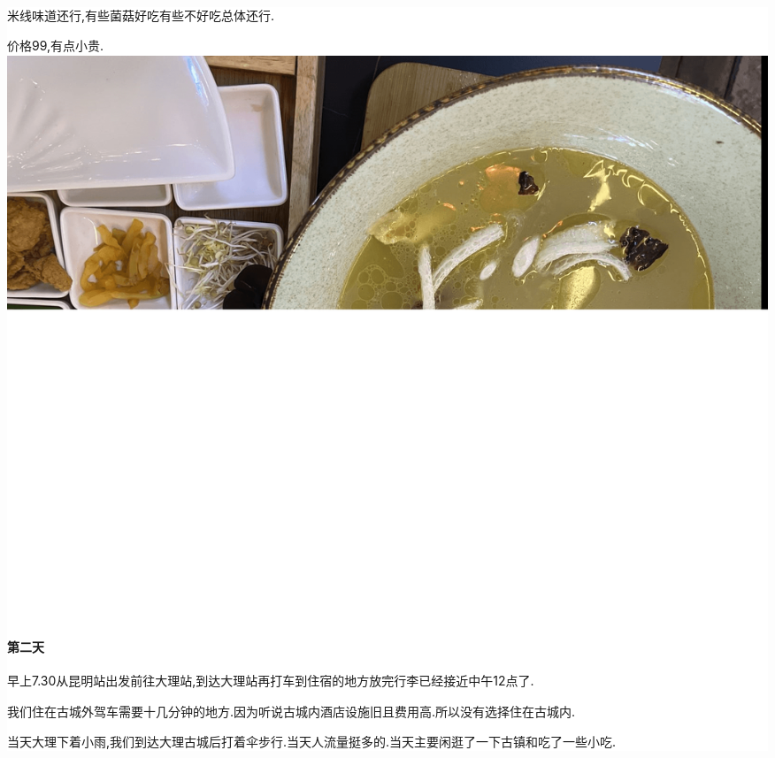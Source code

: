 米线味道还行,有些菌菇好吃有些不好吃总体还行.

价格99,有点小贵.
![](../../img/2023-07/Pasted%20image%2020250905231958.png)
#### 第二天

早上7.30从昆明站出发前往大理站,到达大理站再打车到住宿的地方放完行李已经接近中午12点了.

我们住在古城外驾车需要十几分钟的地方.因为听说古城内酒店设施旧且费用高.所以没有选择住在古城内.

当天大理下着小雨,我们到达大理古城后打着伞步行.当天人流量挺多的.当天主要闲逛了一下古镇和吃了一些小吃.
